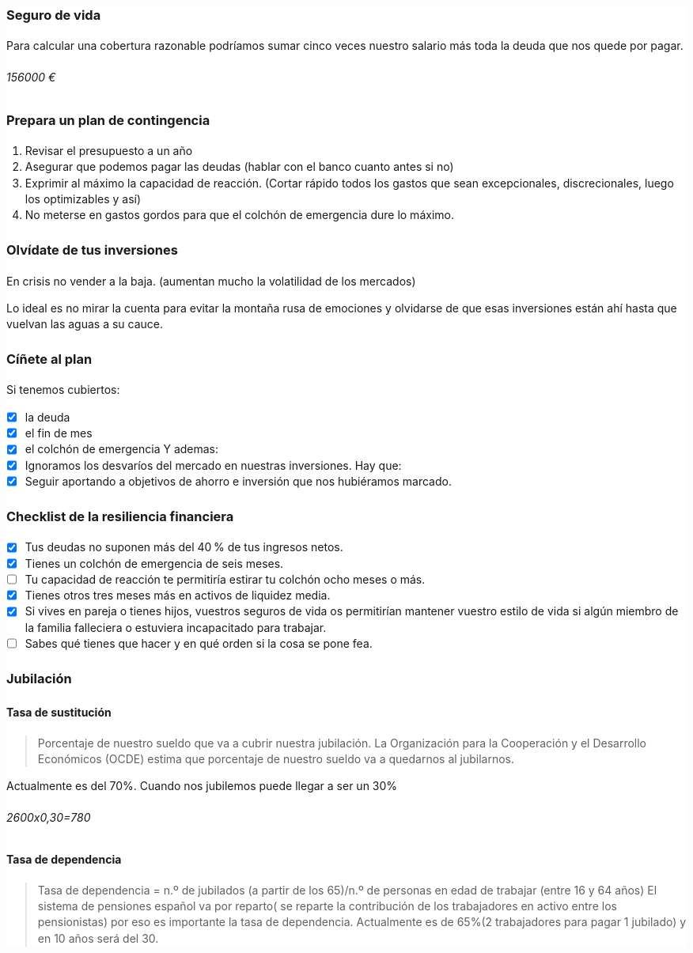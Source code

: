 ### Seguro de vida
Para calcular una cobertura razonable podríamos sumar cinco veces nuestro salario más toda la deuda que nos quede por pagar.

###### 156000 €

### Prepara un plan de contingencia 
1. Revisar el presupuesto a un año
2. Asegurar que podemos pagar las deudas (hablar con el banco cuanto antes si no)
3. Exprimir al máximo la capacidad de reacción. (Cortar rápido todos los gastos que sean excepcionales, discrecionales, luego los optimizables y así)
4. No meterse en gastos gordos para que el colchón de emergencia dure lo máximo.

### Olvídate de tus inversiones 
En crisis no vender a la baja. (aumentan mucho la volatilidad de los mercados)

Lo ideal es no mirar la cuenta para evitar la montaña rusa de emociones y olvidarse de que esas inversiones están ahí hasta que vuelvan las aguas a su cauce.

### Cíñete al plan
Si tenemos cubiertos:
- [X] la deuda
- [X] el fin de mes
- [X] el colchón de emergencia
Y ademas:
- [x] Ignoramos los desvaríos del mercado en nuestras inversiones.
Hay que:
- [x] Seguir aportando a objetivos de ahorro e inversión que nos hubiéramos marcado.

### Checklist de la resiliencia financiera
- [x] Tus deudas no suponen más del 40 % de tus ingresos netos. 
- [x] Tienes un colchón de emergencia de seis meses. 
- [ ] Tu capacidad de reacción te permitiría estirar tu colchón ocho meses o más. 
- [x] Tienes otros tres meses más en activos de liquidez media. 
- [x] Si vives en pareja o tienes hijos, vuestros seguros de vida os permitirían mantener vuestro estilo de vida si algún miembro de la familia falleciera o estuviera incapacitado para trabajar. 
- [ ] Sabes qué tienes que hacer y en qué orden si la cosa se pone fea.

### Jubilación 

#### Tasa de sustitución 
> Porcentaje de nuestro sueldo que va a cubrir nuestra jubilación.
> La Organización para la Cooperación y el Desarrollo Económicos (OCDE) estima que porcentaje de nuestro sueldo va a quedarnos al jubilarnos.

Actualmente es del 70%. Cuando nos jubilemos puede llegar a ser un 30%

###### 2600x0,30=780

#### Tasa de dependencia
>  Tasa de dependencia = n.º de jubilados (a partir de los 65)/n.º de personas en edad de trabajar (entre 16 y 64 años)
 > El sistema de pensiones español va por reparto( se reparte la contribución de los trabajadores en activo entre los pensionistas) por eso es importante la tasa de dependencia. Actualmente es de 65%(2 trabajadores para pagar 1 jubilado) y en 10 años será del 30.
